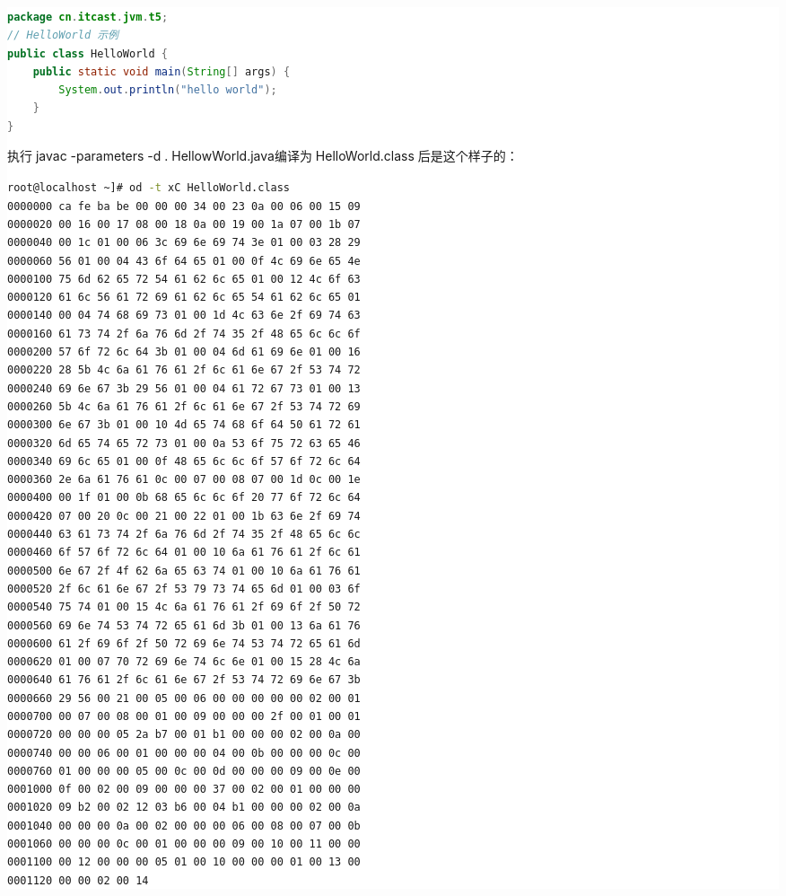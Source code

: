 ```java
package cn.itcast.jvm.t5;
// HelloWorld 示例
public class HelloWorld {
    public static void main(String[] args) {
        System.out.println("hello world");
    }
}
```

执行 javac -parameters -d . HellowWorld.java编译为 HelloWorld.class 后是这个样子的：

```sh
root@localhost ~]# od -t xC HelloWorld.class
0000000 ca fe ba be 00 00 00 34 00 23 0a 00 06 00 15 09
0000020 00 16 00 17 08 00 18 0a 00 19 00 1a 07 00 1b 07
0000040 00 1c 01 00 06 3c 69 6e 69 74 3e 01 00 03 28 29
0000060 56 01 00 04 43 6f 64 65 01 00 0f 4c 69 6e 65 4e
0000100 75 6d 62 65 72 54 61 62 6c 65 01 00 12 4c 6f 63
0000120 61 6c 56 61 72 69 61 62 6c 65 54 61 62 6c 65 01
0000140 00 04 74 68 69 73 01 00 1d 4c 63 6e 2f 69 74 63
0000160 61 73 74 2f 6a 76 6d 2f 74 35 2f 48 65 6c 6c 6f
0000200 57 6f 72 6c 64 3b 01 00 04 6d 61 69 6e 01 00 16
0000220 28 5b 4c 6a 61 76 61 2f 6c 61 6e 67 2f 53 74 72
0000240 69 6e 67 3b 29 56 01 00 04 61 72 67 73 01 00 13
0000260 5b 4c 6a 61 76 61 2f 6c 61 6e 67 2f 53 74 72 69
0000300 6e 67 3b 01 00 10 4d 65 74 68 6f 64 50 61 72 61
0000320 6d 65 74 65 72 73 01 00 0a 53 6f 75 72 63 65 46
0000340 69 6c 65 01 00 0f 48 65 6c 6c 6f 57 6f 72 6c 64
0000360 2e 6a 61 76 61 0c 00 07 00 08 07 00 1d 0c 00 1e
0000400 00 1f 01 00 0b 68 65 6c 6c 6f 20 77 6f 72 6c 64
0000420 07 00 20 0c 00 21 00 22 01 00 1b 63 6e 2f 69 74
0000440 63 61 73 74 2f 6a 76 6d 2f 74 35 2f 48 65 6c 6c
0000460 6f 57 6f 72 6c 64 01 00 10 6a 61 76 61 2f 6c 61
0000500 6e 67 2f 4f 62 6a 65 63 74 01 00 10 6a 61 76 61
0000520 2f 6c 61 6e 67 2f 53 79 73 74 65 6d 01 00 03 6f
0000540 75 74 01 00 15 4c 6a 61 76 61 2f 69 6f 2f 50 72
0000560 69 6e 74 53 74 72 65 61 6d 3b 01 00 13 6a 61 76
0000600 61 2f 69 6f 2f 50 72 69 6e 74 53 74 72 65 61 6d
0000620 01 00 07 70 72 69 6e 74 6c 6e 01 00 15 28 4c 6a
0000640 61 76 61 2f 6c 61 6e 67 2f 53 74 72 69 6e 67 3b
0000660 29 56 00 21 00 05 00 06 00 00 00 00 00 02 00 01
0000700 00 07 00 08 00 01 00 09 00 00 00 2f 00 01 00 01
0000720 00 00 00 05 2a b7 00 01 b1 00 00 00 02 00 0a 00
0000740 00 00 06 00 01 00 00 00 04 00 0b 00 00 00 0c 00
0000760 01 00 00 00 05 00 0c 00 0d 00 00 00 09 00 0e 00
0001000 0f 00 02 00 09 00 00 00 37 00 02 00 01 00 00 00
0001020 09 b2 00 02 12 03 b6 00 04 b1 00 00 00 02 00 0a
0001040 00 00 00 0a 00 02 00 00 00 06 00 08 00 07 00 0b
0001060 00 00 00 0c 00 01 00 00 00 09 00 10 00 11 00 00
0001100 00 12 00 00 00 05 01 00 10 00 00 00 01 00 13 00
0001120 00 00 02 00 14
```
